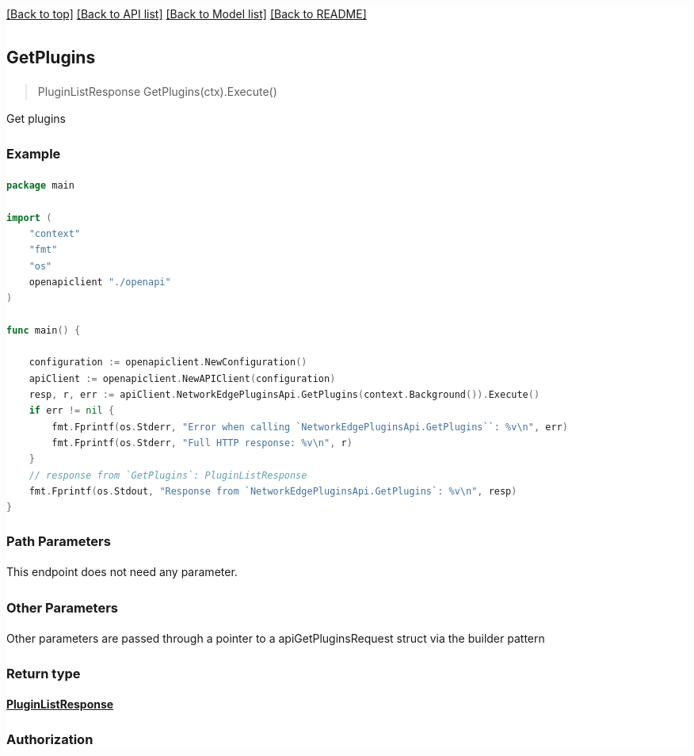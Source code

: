 [[Back to top]](#) [[Back to API list]](../README.md#documentation-for-api-endpoints)
[[Back to Model list]](../README.md#documentation-for-models)
[[Back to README]](../README.md)


## GetPlugins

> PluginListResponse GetPlugins(ctx).Execute()

Get plugins



### Example

```go
package main

import (
    "context"
    "fmt"
    "os"
    openapiclient "./openapi"
)

func main() {

    configuration := openapiclient.NewConfiguration()
    apiClient := openapiclient.NewAPIClient(configuration)
    resp, r, err := apiClient.NetworkEdgePluginsApi.GetPlugins(context.Background()).Execute()
    if err != nil {
        fmt.Fprintf(os.Stderr, "Error when calling `NetworkEdgePluginsApi.GetPlugins``: %v\n", err)
        fmt.Fprintf(os.Stderr, "Full HTTP response: %v\n", r)
    }
    // response from `GetPlugins`: PluginListResponse
    fmt.Fprintf(os.Stdout, "Response from `NetworkEdgePluginsApi.GetPlugins`: %v\n", resp)
}
```

### Path Parameters

This endpoint does not need any parameter.

### Other Parameters

Other parameters are passed through a pointer to a apiGetPluginsRequest struct via the builder pattern


### Return type

[**PluginListResponse**](PluginListResponse.md)

### Authorization
